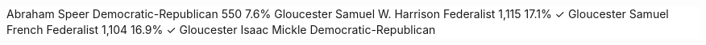 <td style="text-align:left;">
Abraham Speer
</td>
<td class="party-demrep" data-party="demrep">
Democratic-Republican
</td>
<td style="text-align:right;">
550
</td>
<td style="text-align:right;">
7.6%
</td>
<td style="text-align:center;">
</td>
</tr>
<tr class="district-unchanged">
<td style="text-align:center;">
Gloucester
</td>
<td style="text-align:left;">
Samuel W. Harrison
</td>
<td class="party-federalist" data-party="federalist">
Federalist
</td>
<td style="text-align:right;">
1,115
</td>
<td style="text-align:right;">
17.1%
</td>
<td style="text-align:center;">
✓
</td>
</tr>
<tr class="district-unchanged">
<td style="text-align:center;">
Gloucester
</td>
<td style="text-align:left;">
Samuel French
</td>
<td class="party-federalist" data-party="federalist">
Federalist
</td>
<td style="text-align:right;">
1,104
</td>
<td style="text-align:right;">
16.9%
</td>
<td style="text-align:center;">
✓
</td>
</tr>
<tr class="district-unchanged">
<td style="text-align:center;">
Gloucester
</td>
<td style="text-align:left;">
Isaac Mickle
</td>
<td class="party-demrep" data-party="demrep">
Democratic-Republican